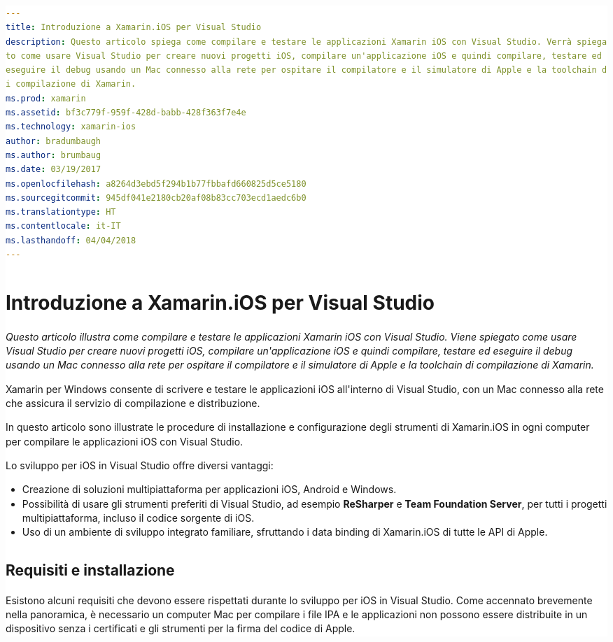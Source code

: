 ```yaml
---
title: Introduzione a Xamarin.iOS per Visual Studio
description: Questo articolo spiega come compilare e testare le applicazioni Xamarin iOS con Visual Studio. Verrà spiegato come usare Visual Studio per creare nuovi progetti iOS, compilare un'applicazione iOS e quindi compilare, testare ed eseguire il debug usando un Mac connesso alla rete per ospitare il compilatore e il simulatore di Apple e la toolchain di compilazione di Xamarin.
ms.prod: xamarin
ms.assetid: bf3c779f-959f-428d-babb-428f363f7e4e
ms.technology: xamarin-ios
author: bradumbaugh
ms.author: brumbaug
ms.date: 03/19/2017
ms.openlocfilehash: a8264d3ebd5f294b1b77fbbafd660825d5ce5180
ms.sourcegitcommit: 945df041e2180cb20af08b83cc703ecd1aedc6b0
ms.translationtype: HT
ms.contentlocale: it-IT
ms.lasthandoff: 04/04/2018
---
```

# <a name="introduction-to-xamarinios-for-visual-studio"></a>Introduzione a Xamarin.iOS per Visual Studio

_Questo articolo illustra come compilare e testare le applicazioni Xamarin iOS con Visual Studio. Viene spiegato come usare Visual Studio per creare nuovi progetti iOS, compilare un'applicazione iOS e quindi compilare, testare ed eseguire il debug usando un Mac connesso alla rete per ospitare il compilatore e il simulatore di Apple e la toolchain di compilazione di Xamarin._

Xamarin per Windows consente di scrivere e testare le applicazioni iOS all'interno di Visual Studio, con un Mac connesso alla rete che assicura il servizio di compilazione e distribuzione.

In questo articolo sono illustrate le procedure di installazione e configurazione degli strumenti di Xamarin.iOS in ogni computer per compilare le applicazioni iOS con Visual Studio.

Lo sviluppo per iOS in Visual Studio offre diversi vantaggi:

-  Creazione di soluzioni multipiattaforma per applicazioni iOS, Android e Windows.
-  Possibilità di usare gli strumenti preferiti di Visual Studio, ad esempio **ReSharper** e **Team Foundation Server**, per tutti i progetti multipiattaforma, incluso il codice sorgente di iOS.
-  Uso di un ambiente di sviluppo integrato familiare, sfruttando i data binding di Xamarin.iOS di tutte le API di Apple.


<a name="Requirements_and_Installation" />

## <a name="requirements-and-installation"></a>Requisiti e installazione

Esistono alcuni requisiti che devono essere rispettati durante lo sviluppo per iOS in Visual Studio. Come accennato brevemente nella panoramica, è necessario un computer Mac per compilare i file IPA e le applicazioni non possono essere distribuite in un dispositivo senza i certificati e gli strumenti per la firma del codice di Apple.
